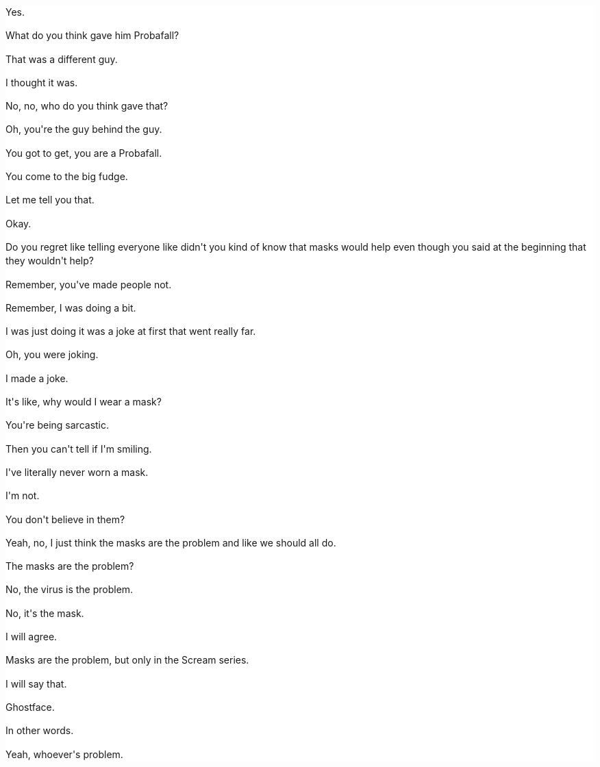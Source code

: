 Yes.

What do you think gave him Probafall?

That was a different guy.

I thought it was.

No, no, who do you think gave that?

Oh, you're the guy behind the guy.

You got to get, you are a Probafall.

You come to the big fudge.

Let me tell you that.

Okay.

Do you regret like telling everyone like didn't you kind of know that masks would help even though you said at the beginning that they wouldn't help?

Remember, you've made people not.

Remember, I was doing a bit.

I was just doing it was a joke at first that went really far.

Oh, you were joking.

I made a joke.

It's like, why would I wear a mask?

You're being sarcastic.

Then you can't tell if I'm smiling.

I've literally never worn a mask.

I'm not.

You don't believe in them?

Yeah, no, I just think the masks are the problem and like we should all do.

The masks are the problem?

No, the virus is the problem.

No, it's the mask.

I will agree.

Masks are the problem, but only in the Scream series.

I will say that.

Ghostface.

In other words.

Yeah, whoever's problem.
